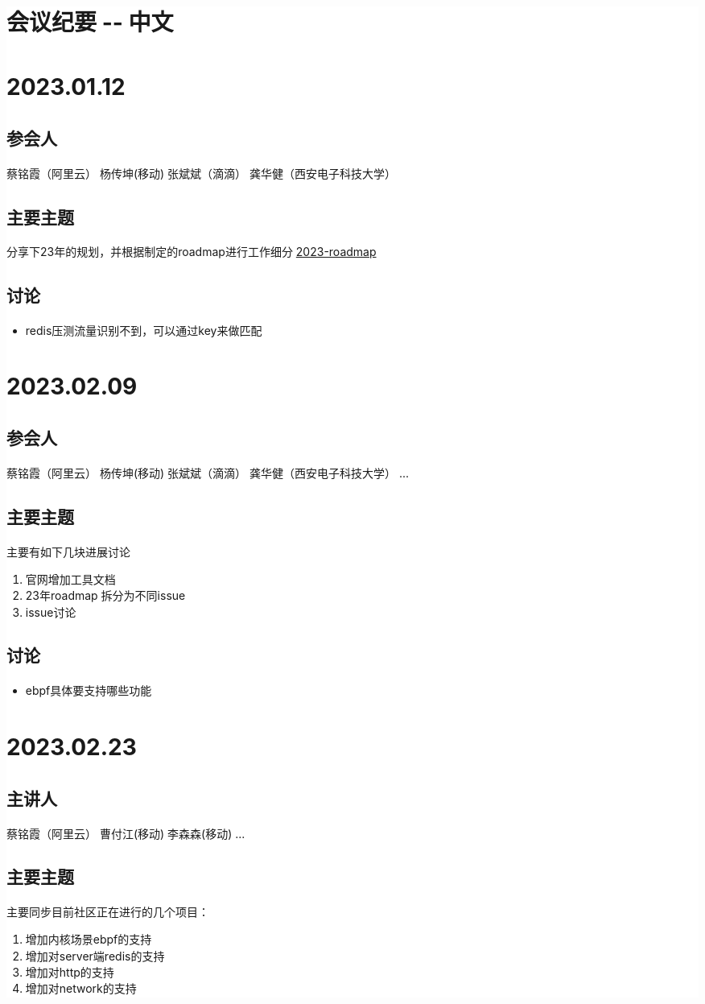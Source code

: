 # 会议纪要 -- 中文
# 2023.01.12
## 参会人
蔡铭霞（阿里云）
杨传坤(移动)
张斌斌（滴滴）
龚华健（西安电子科技大学）

## 主要主题
分享下23年的规划，并根据制定的roadmap进行工作细分
[2023-roadmap](doc/23年开源roadmap.pptx)

## 讨论
* redis压测流量识别不到，可以通过key来做匹配

# 2023.02.09
## 参会人
蔡铭霞（阿里云）
杨传坤(移动)
张斌斌（滴滴）
龚华健（西安电子科技大学）
...

## 主要主题
主要有如下几块进展讨论
1. 官网增加工具文档
2. 23年roadmap 拆分为不同issue
3. issue讨论

## 讨论
* ebpf具体要支持哪些功能

# 2023.02.23
## 主讲人
蔡铭霞（阿里云）
曹付江(移动)
李森森(移动)
...

## 主要主题
主要同步目前社区正在进行的几个项目：
1. 增加内核场景ebpf的支持
2. 增加对server端redis的支持
3. 增加对http的支持
4. 增加对network的支持
